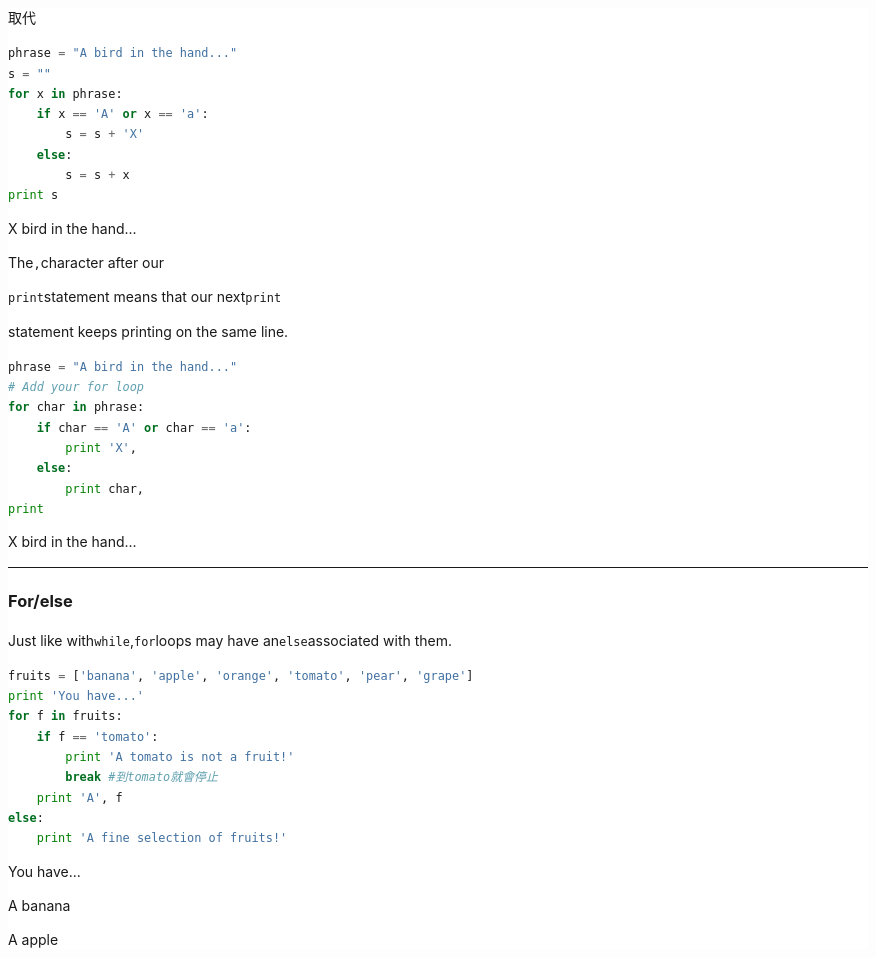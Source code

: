取代

```python
phrase = "A bird in the hand..."
s = ""
for x in phrase:
    if x == 'A' or x == 'a':
        s = s + 'X'
    else:
        s = s + x
print s
```

X bird in the hand...

The`,`character after our

`print`statement means that our next`print`

statement keeps printing on the same line.

```python
phrase = "A bird in the hand..."
# Add your for loop
for char in phrase:
    if char == 'A' or char == 'a':
        print 'X',
    else:
        print char,
print
```

X bird in the hand...

---

### For/else

Just like with`while`,`for`loops may have an`else`associated with them.

```python
fruits = ['banana', 'apple', 'orange', 'tomato', 'pear', 'grape']
print 'You have...'
for f in fruits:
    if f == 'tomato':
        print 'A tomato is not a fruit!' 
        break #到tomato就會停止
    print 'A', f
else:
    print 'A fine selection of fruits!'
```

You have...

A banana

A apple
